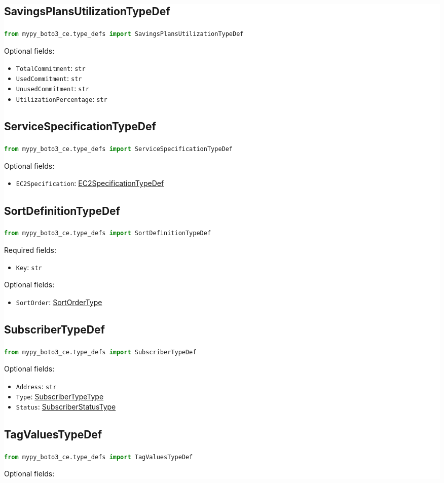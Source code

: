 ## SavingsPlansUtilizationTypeDef

```python
from mypy_boto3_ce.type_defs import SavingsPlansUtilizationTypeDef
```

Optional fields:

- `TotalCommitment`: `str`
- `UsedCommitment`: `str`
- `UnusedCommitment`: `str`
- `UtilizationPercentage`: `str`

## ServiceSpecificationTypeDef

```python
from mypy_boto3_ce.type_defs import ServiceSpecificationTypeDef
```

Optional fields:

- `EC2Specification`:
  [EC2SpecificationTypeDef](./type_defs.md#ec2specificationtypedef)

## SortDefinitionTypeDef

```python
from mypy_boto3_ce.type_defs import SortDefinitionTypeDef
```

Required fields:

- `Key`: `str`

Optional fields:

- `SortOrder`: [SortOrderType](./literals.md#sortordertype)

## SubscriberTypeDef

```python
from mypy_boto3_ce.type_defs import SubscriberTypeDef
```

Optional fields:

- `Address`: `str`
- `Type`: [SubscriberTypeType](./literals.md#subscribertypetype)
- `Status`: [SubscriberStatusType](./literals.md#subscriberstatustype)

## TagValuesTypeDef

```python
from mypy_boto3_ce.type_defs import TagValuesTypeDef
```

Optional fields:
